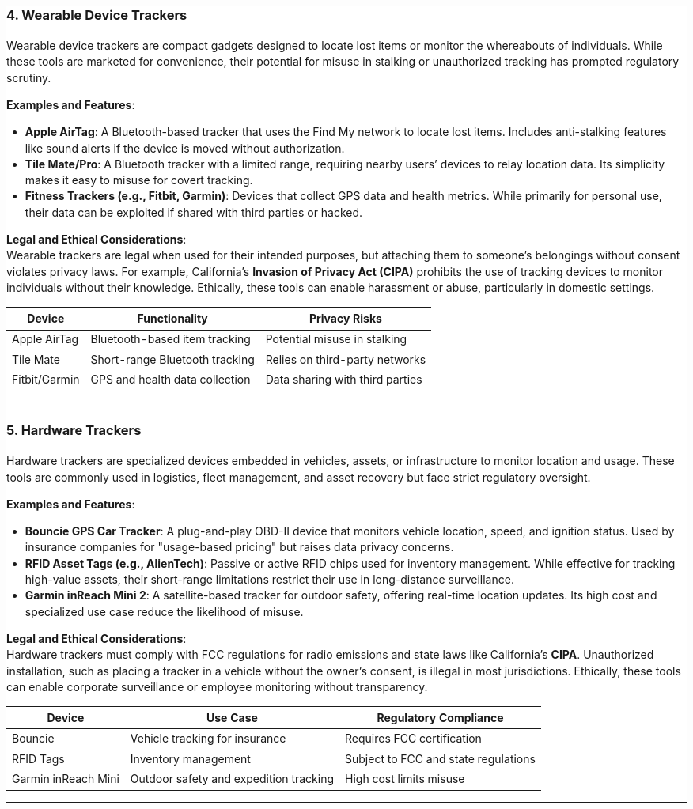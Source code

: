 
### **4. Wearable Device Trackers**  
Wearable device trackers are compact gadgets designed to locate lost items or monitor the whereabouts of individuals. While these tools are marketed for convenience, their potential for misuse in stalking or unauthorized tracking has prompted regulatory scrutiny.  

**Examples and Features**:  
- **Apple AirTag**: A Bluetooth-based tracker that uses the Find My network to locate lost items. Includes anti-stalking features like sound alerts if the device is moved without authorization.  
- **Tile Mate/Pro**: A Bluetooth tracker with a limited range, requiring nearby users’ devices to relay location data. Its simplicity makes it easy to misuse for covert tracking.  
- **Fitness Trackers (e.g., Fitbit, Garmin)**: Devices that collect GPS data and health metrics. While primarily for personal use, their data can be exploited if shared with third parties or hacked.  

**Legal and Ethical Considerations**:  
Wearable trackers are legal when used for their intended purposes, but attaching them to someone’s belongings without consent violates privacy laws. For example, California’s **Invasion of Privacy Act (CIPA)** prohibits the use of tracking devices to monitor individuals without their knowledge. Ethically, these tools can enable harassment or abuse, particularly in domestic settings.  

| **Device**         | **Functionality**                         | **Privacy Risks**                        |  
|---------------------|-------------------------------------------|------------------------------------------|  
| Apple AirTag        | Bluetooth-based item tracking             | Potential misuse in stalking             |  
| Tile Mate           | Short-range Bluetooth tracking            | Relies on third-party networks           |  
| Fitbit/Garmin       | GPS and health data collection            | Data sharing with third parties          |  

---

### **5. Hardware Trackers**  
Hardware trackers are specialized devices embedded in vehicles, assets, or infrastructure to monitor location and usage. These tools are commonly used in logistics, fleet management, and asset recovery but face strict regulatory oversight.  

**Examples and Features**:  
- **Bouncie GPS Car Tracker**: A plug-and-play OBD-II device that monitors vehicle location, speed, and ignition status. Used by insurance companies for "usage-based pricing" but raises data privacy concerns.  
- **RFID Asset Tags (e.g., AlienTech)**: Passive or active RFID chips used for inventory management. While effective for tracking high-value assets, their short-range limitations restrict their use in long-distance surveillance.  
- **Garmin inReach Mini 2**: A satellite-based tracker for outdoor safety, offering real-time location updates. Its high cost and specialized use case reduce the likelihood of misuse.  

**Legal and Ethical Considerations**:  
Hardware trackers must comply with FCC regulations for radio emissions and state laws like California’s **CIPA**. Unauthorized installation, such as placing a tracker in a vehicle without the owner’s consent, is illegal in most jurisdictions. Ethically, these tools can enable corporate surveillance or employee monitoring without transparency.  

| **Device**         | **Use Case**                              | **Regulatory Compliance**                |  
|---------------------|-------------------------------------------|------------------------------------------|  
| Bouncie             | Vehicle tracking for insurance            | Requires FCC certification               |  
| RFID Tags           | Inventory management                      | Subject to FCC and state regulations     |  
| Garmin inReach Mini | Outdoor safety and expedition tracking    | High cost limits misuse                  |  

---